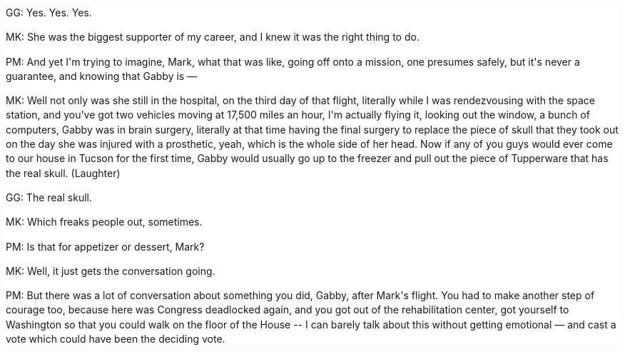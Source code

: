 GG: Yes. Yes. Yes.

MK: She was the biggest 
supporter of my career,
and I knew it was the right thing to do.

PM: And yet I&#39;m trying to imagine, Mark,
what that was like, going off onto a mission,
one presumes safely, 
but it&#39;s never a guarantee,
and knowing that Gabby is —

MK: Well not only was 
she still in the hospital,
on the third day of that flight,
literally while I was
rendezvousing with the space station,
and you&#39;ve got two vehicles
moving at 17,500 miles an hour,
I&#39;m actually flying it, looking out the window,
a bunch of computers,
Gabby was in brain surgery,
literally at that time having the final surgery
to replace the piece of skull
that they took out on the day she was injured
with a prosthetic, yeah, which
is the whole side of her head.
Now if any of you guys would ever come
to our house in Tucson for the first time,
Gabby would usually go up to the freezer
and pull out the piece of Tupperware
that has the real skull. 
(Laughter)


GG: The real skull.

MK: Which freaks people out, sometimes.

PM: Is that for appetizer or dessert, Mark?

MK: Well, it just gets the conversation going.

PM: But there was a lot 
of conversation about
something you did, Gabby, after Mark&#39;s flight.
You had to make another 
step of courage too,
because here was 
Congress deadlocked again,
and you got out of the rehabilitation center,
got yourself to Washington
so that you could walk 
on the floor of the House --
I can barely talk about this
without getting emotional —
and cast a vote which could have been
the deciding vote.
